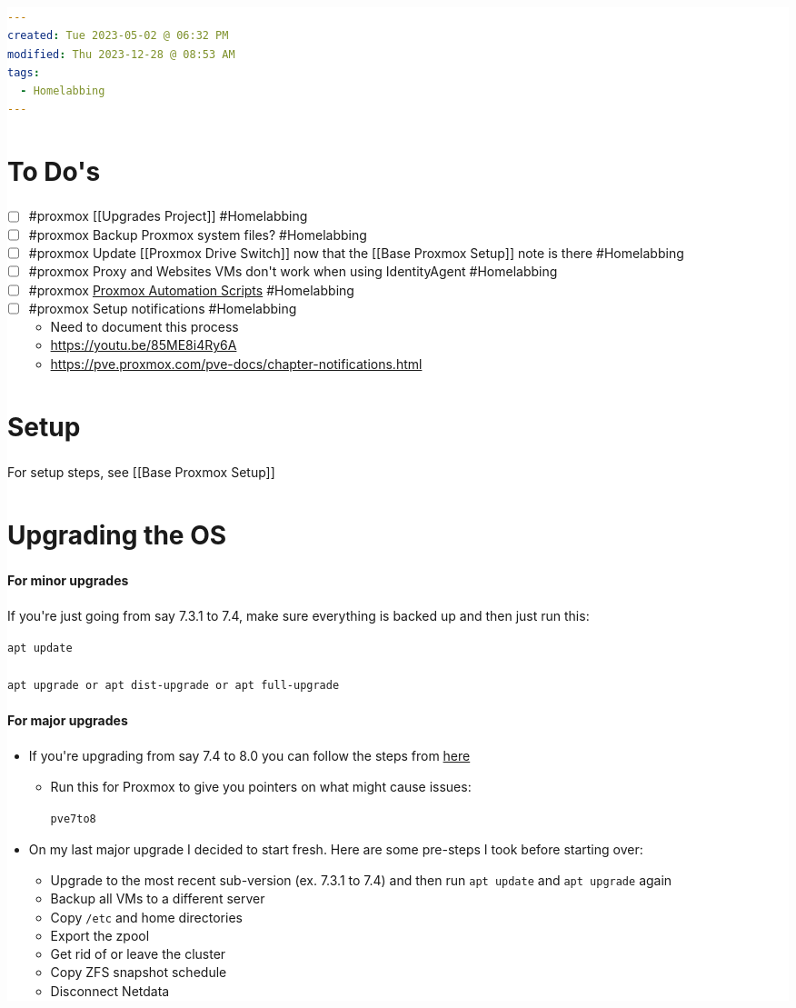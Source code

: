 ```yaml
---
created: Tue 2023-05-02 @ 06:32 PM
modified: Thu 2023-12-28 @ 08:53 AM
tags:
  - Homelabbing
---
```

# To Do's

- [ ] #proxmox [[Upgrades Project]] #Homelabbing 
- [ ] #proxmox Backup Proxmox system files? #Homelabbing 
- [ ] #proxmox Update [[Proxmox Drive Switch]] now that the [[Base Proxmox Setup]] note is there #Homelabbing 
- [ ] #proxmox Proxy and Websites VMs don't work when using IdentityAgent #Homelabbing 
- [ ] #proxmox [Proxmox Automation Scripts](https://tteck.github.io/Proxmox/) #Homelabbing 
- [ ] #proxmox Setup notifications #Homelabbing 
	- Need to document this process
	- https://youtu.be/85ME8i4Ry6A
	- https://pve.proxmox.com/pve-docs/chapter-notifications.html


# Setup

For setup steps, see [[Base Proxmox Setup]]


# Upgrading the OS

#### For minor upgrades

If you're just going from say 7.3.1 to 7.4, make sure everything is backed up and then just run this:
```
apt update

apt upgrade or apt dist-upgrade or apt full-upgrade
```

#### For major upgrades

- If you're upgrading from say 7.4 to 8.0 you can follow the steps from [here](https://pve.proxmox.com/wiki/Upgrade_from_7_to_8)

	- Run this for Proxmox to give you pointers on what might cause issues:
		```
		pve7to8
		```

- On my last major upgrade I decided to start fresh. Here are some pre-steps I took before starting over:
	- Upgrade to the most recent sub-version (ex. 7.3.1 to 7.4) and then run `apt update` and `apt upgrade` again
	- Backup all VMs to a different server
	- Copy `/etc` and home directories
	- Export the zpool
	- Get rid of or leave the cluster
	- Copy ZFS snapshot schedule
	- Disconnect Netdata
